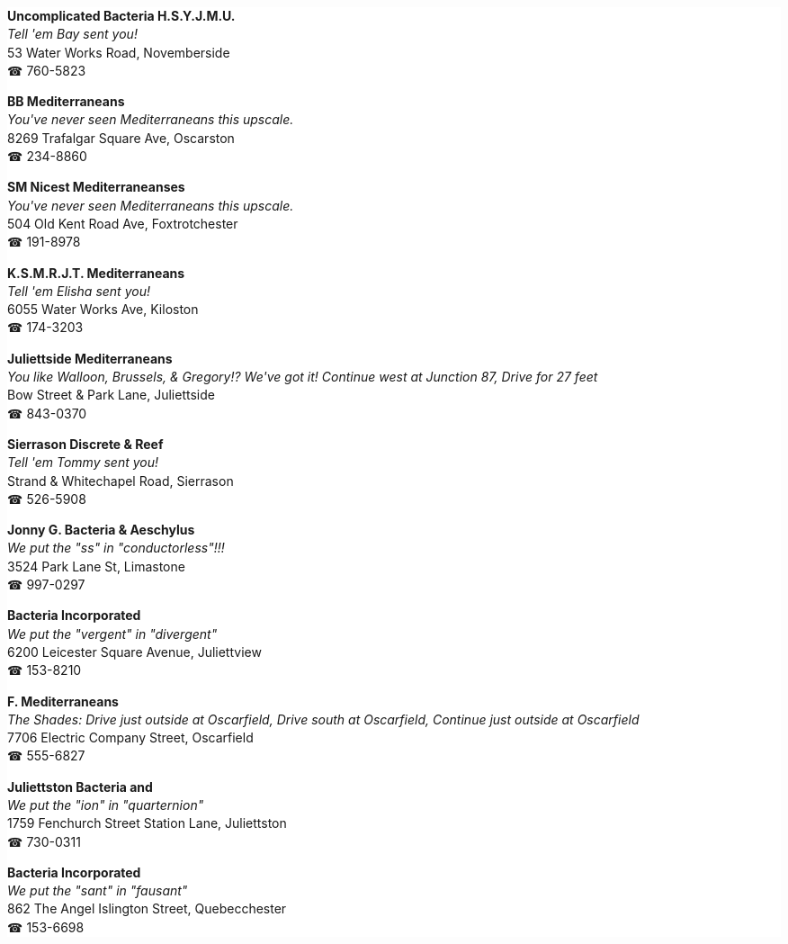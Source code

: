 **Uncomplicated Bacteria H.S.Y.J.M.U.**  
_Tell 'em Bay sent you!_  
53 Water Works Road, Novemberside  
☎ 760-5823

**BB Mediterraneans**  
_You've never seen Mediterraneans this upscale._  
8269 Trafalgar Square Ave, Oscarston  
☎ 234-8860

**SM Nicest Mediterraneanses**  
_You've never seen Mediterraneans this upscale._  
504 Old Kent Road Ave, Foxtrotchester  
☎ 191-8978

**K.S.M.R.J.T. Mediterraneans**  
_Tell 'em Elisha sent you!_  
6055 Water Works Ave, Kiloston  
☎ 174-3203

**Juliettside Mediterraneans**  
_You like Walloon, Brussels, & Gregory!? We've got it! 
Continue west at Junction 87, Drive for 27 feet_  
Bow Street & Park Lane, Juliettside  
☎ 843-0370

**Sierrason Discrete & Reef**  
_Tell 'em Tommy sent you!_  
Strand & Whitechapel Road, Sierrason  
☎ 526-5908

**Jonny G. Bacteria & Aeschylus**  
_We put the "ss" in "conductorless"!!!_  
3524 Park Lane St, Limastone  
☎ 997-0297

**Bacteria Incorporated**  
_We put the "vergent" in "divergent"_  
6200 Leicester Square Avenue, Juliettview  
☎ 153-8210

**F. Mediterraneans**  
_The Shades: Drive just outside at Oscarfield, Drive south at Oscarfield, Continue just outside at Oscarfield_  
7706 Electric Company Street, Oscarfield  
☎ 555-6827

**Juliettston Bacteria and**  
_We put the "ion" in "quarternion"_  
1759 Fenchurch Street Station Lane, Juliettston  
☎ 730-0311

**Bacteria Incorporated**  
_We put the "sant" in "fausant"_  
862 The Angel Islington Street, Quebecchester  
☎ 153-6698
